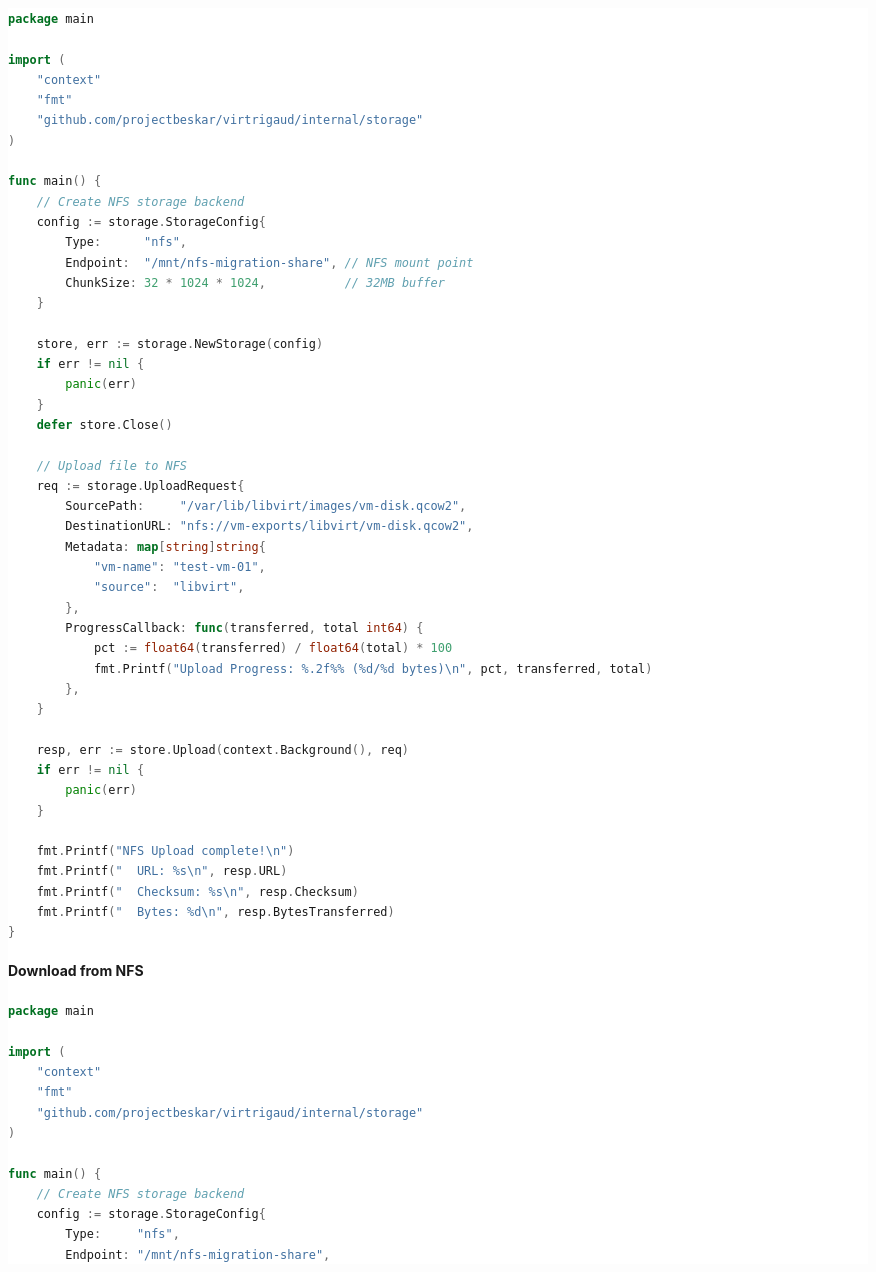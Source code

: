 ```go
package main

import (
    "context"
    "fmt"
    "github.com/projectbeskar/virtrigaud/internal/storage"
)

func main() {
    // Create NFS storage backend
    config := storage.StorageConfig{
        Type:      "nfs",
        Endpoint:  "/mnt/nfs-migration-share", // NFS mount point
        ChunkSize: 32 * 1024 * 1024,           // 32MB buffer
    }
    
    store, err := storage.NewStorage(config)
    if err != nil {
        panic(err)
    }
    defer store.Close()
    
    // Upload file to NFS
    req := storage.UploadRequest{
        SourcePath:     "/var/lib/libvirt/images/vm-disk.qcow2",
        DestinationURL: "nfs://vm-exports/libvirt/vm-disk.qcow2",
        Metadata: map[string]string{
            "vm-name": "test-vm-01",
            "source":  "libvirt",
        },
        ProgressCallback: func(transferred, total int64) {
            pct := float64(transferred) / float64(total) * 100
            fmt.Printf("Upload Progress: %.2f%% (%d/%d bytes)\n", pct, transferred, total)
        },
    }
    
    resp, err := store.Upload(context.Background(), req)
    if err != nil {
        panic(err)
    }
    
    fmt.Printf("NFS Upload complete!\n")
    fmt.Printf("  URL: %s\n", resp.URL)
    fmt.Printf("  Checksum: %s\n", resp.Checksum)
    fmt.Printf("  Bytes: %d\n", resp.BytesTransferred)
}
```

#### Download from NFS

```go
package main

import (
    "context"
    "fmt"
    "github.com/projectbeskar/virtrigaud/internal/storage"
)

func main() {
    // Create NFS storage backend
    config := storage.StorageConfig{
        Type:     "nfs",
        Endpoint: "/mnt/nfs-migration-share",
```